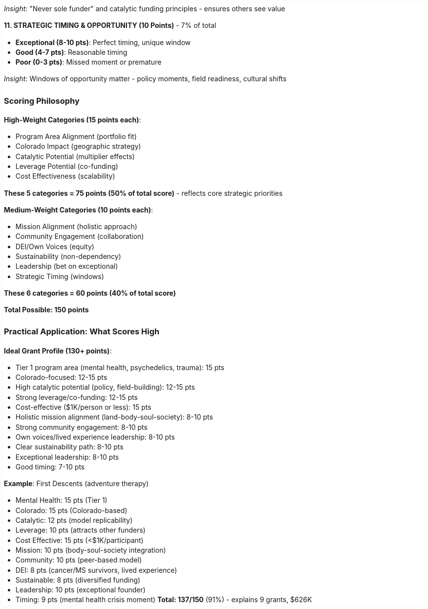 *Insight*: "Never sole funder" and catalytic funding principles - ensures others see value

**11. STRATEGIC TIMING & OPPORTUNITY (10 Points)** - 7% of total
- **Exceptional (8-10 pts)**: Perfect timing, unique window
- **Good (4-7 pts)**: Reasonable timing
- **Poor (0-3 pts)**: Missed moment or premature

*Insight*: Windows of opportunity matter - policy moments, field readiness, cultural shifts

### Scoring Philosophy

**High-Weight Categories (15 points each)**:
- Program Area Alignment (portfolio fit)
- Colorado Impact (geographic strategy)
- Catalytic Potential (multiplier effects)
- Leverage Potential (co-funding)
- Cost Effectiveness (scalability)

**These 5 categories = 75 points (50% of total score)** - reflects core strategic priorities

**Medium-Weight Categories (10 points each)**:
- Mission Alignment (holistic approach)
- Community Engagement (collaboration)
- DEI/Own Voices (equity)
- Sustainability (non-dependency)
- Leadership (bet on exceptional)
- Strategic Timing (windows)

**These 6 categories = 60 points (40% of total score)**

**Total Possible: 150 points**

### Practical Application: What Scores High

**Ideal Grant Profile (130+ points)**:
- Tier 1 program area (mental health, psychedelics, trauma): 15 pts
- Colorado-focused: 12-15 pts
- High catalytic potential (policy, field-building): 12-15 pts
- Strong leverage/co-funding: 12-15 pts
- Cost-effective ($1K/person or less): 15 pts
- Holistic mission alignment (land-body-soul-society): 8-10 pts
- Strong community engagement: 8-10 pts
- Own voices/lived experience leadership: 8-10 pts
- Clear sustainability path: 8-10 pts
- Exceptional leadership: 8-10 pts
- Good timing: 7-10 pts

**Example**: First Descents (adventure therapy)
- Mental Health: 15 pts (Tier 1)
- Colorado: 15 pts (Colorado-based)
- Catalytic: 12 pts (model replicability)
- Leverage: 10 pts (attracts other funders)
- Cost Effective: 15 pts (<$1K/participant)
- Mission: 10 pts (body-soul-society integration)
- Community: 10 pts (peer-based model)
- DEI: 8 pts (cancer/MS survivors, lived experience)
- Sustainable: 8 pts (diversified funding)
- Leadership: 10 pts (exceptional founder)
- Timing: 9 pts (mental health crisis moment)
**Total: 137/150** (91%) - explains 9 grants, $626K
